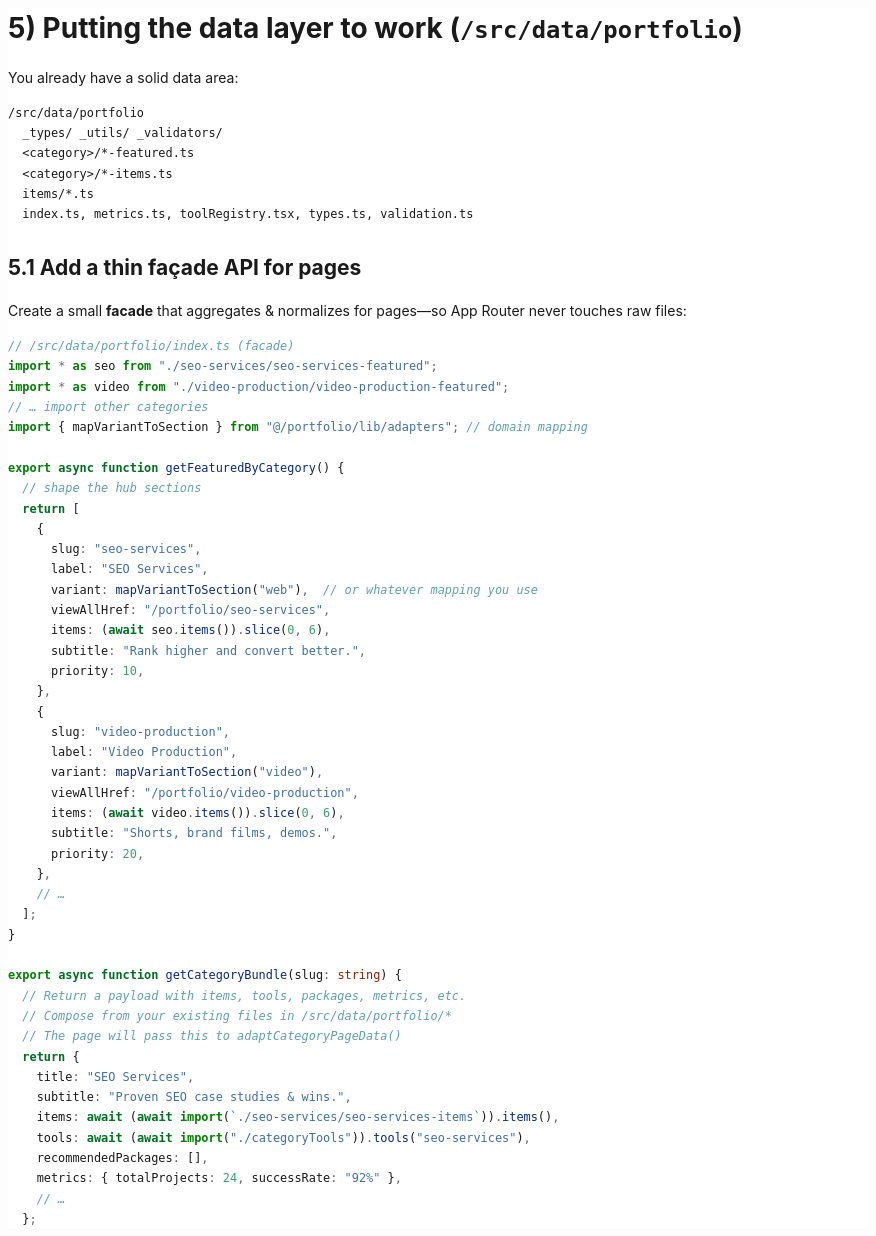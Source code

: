 
# 5) Putting the data layer to work (`/src/data/portfolio`)

You already have a solid data area:

```
/src/data/portfolio
  _types/ _utils/ _validators/
  <category>/*-featured.ts
  <category>/*-items.ts
  items/*.ts
  index.ts, metrics.ts, toolRegistry.tsx, types.ts, validation.ts
```

## 5.1 Add a thin façade API for pages

Create a small **facade** that aggregates & normalizes for pages—so App Router never touches raw files:

```ts
// /src/data/portfolio/index.ts (facade)
import * as seo from "./seo-services/seo-services-featured";
import * as video from "./video-production/video-production-featured";
// … import other categories
import { mapVariantToSection } from "@/portfolio/lib/adapters"; // domain mapping

export async function getFeaturedByCategory() {
  // shape the hub sections
  return [
    {
      slug: "seo-services",
      label: "SEO Services",
      variant: mapVariantToSection("web"),  // or whatever mapping you use
      viewAllHref: "/portfolio/seo-services",
      items: (await seo.items()).slice(0, 6),
      subtitle: "Rank higher and convert better.",
      priority: 10,
    },
    {
      slug: "video-production",
      label: "Video Production",
      variant: mapVariantToSection("video"),
      viewAllHref: "/portfolio/video-production",
      items: (await video.items()).slice(0, 6),
      subtitle: "Shorts, brand films, demos.",
      priority: 20,
    },
    // …
  ];
}

export async function getCategoryBundle(slug: string) {
  // Return a payload with items, tools, packages, metrics, etc.
  // Compose from your existing files in /src/data/portfolio/*
  // The page will pass this to adaptCategoryPageData()
  return {
    title: "SEO Services",
    subtitle: "Proven SEO case studies & wins.",
    items: await (await import(`./seo-services/seo-services-items`)).items(),
    tools: await (await import("./categoryTools")).tools("seo-services"),
    recommendedPackages: [],
    metrics: { totalProjects: 24, successRate: "92%" },
    // …
  };
```